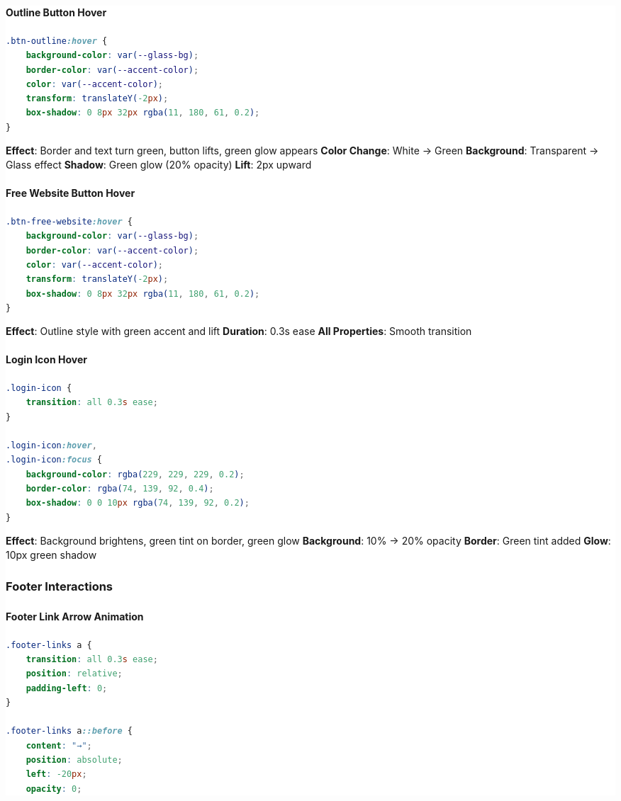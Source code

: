 #### Outline Button Hover
```css
.btn-outline:hover {
    background-color: var(--glass-bg);
    border-color: var(--accent-color);
    color: var(--accent-color);
    transform: translateY(-2px);
    box-shadow: 0 8px 32px rgba(11, 180, 61, 0.2);
}
```

**Effect**: Border and text turn green, button lifts, green glow appears
**Color Change**: White → Green
**Background**: Transparent → Glass effect
**Shadow**: Green glow (20% opacity)
**Lift**: 2px upward

#### Free Website Button Hover
```css
.btn-free-website:hover {
    background-color: var(--glass-bg);
    border-color: var(--accent-color);
    color: var(--accent-color);
    transform: translateY(-2px);
    box-shadow: 0 8px 32px rgba(11, 180, 61, 0.2);
}
```

**Effect**: Outline style with green accent and lift
**Duration**: 0.3s ease
**All Properties**: Smooth transition

#### Login Icon Hover
```css
.login-icon {
    transition: all 0.3s ease;
}

.login-icon:hover,
.login-icon:focus {
    background-color: rgba(229, 229, 229, 0.2);
    border-color: rgba(74, 139, 92, 0.4);
    box-shadow: 0 0 10px rgba(74, 139, 92, 0.2);
}
```

**Effect**: Background brightens, green tint on border, green glow
**Background**: 10% → 20% opacity
**Border**: Green tint added
**Glow**: 10px green shadow

### Footer Interactions

#### Footer Link Arrow Animation
```css
.footer-links a {
    transition: all 0.3s ease;
    position: relative;
    padding-left: 0;
}

.footer-links a::before {
    content: "→";
    position: absolute;
    left: -20px;
    opacity: 0;
```